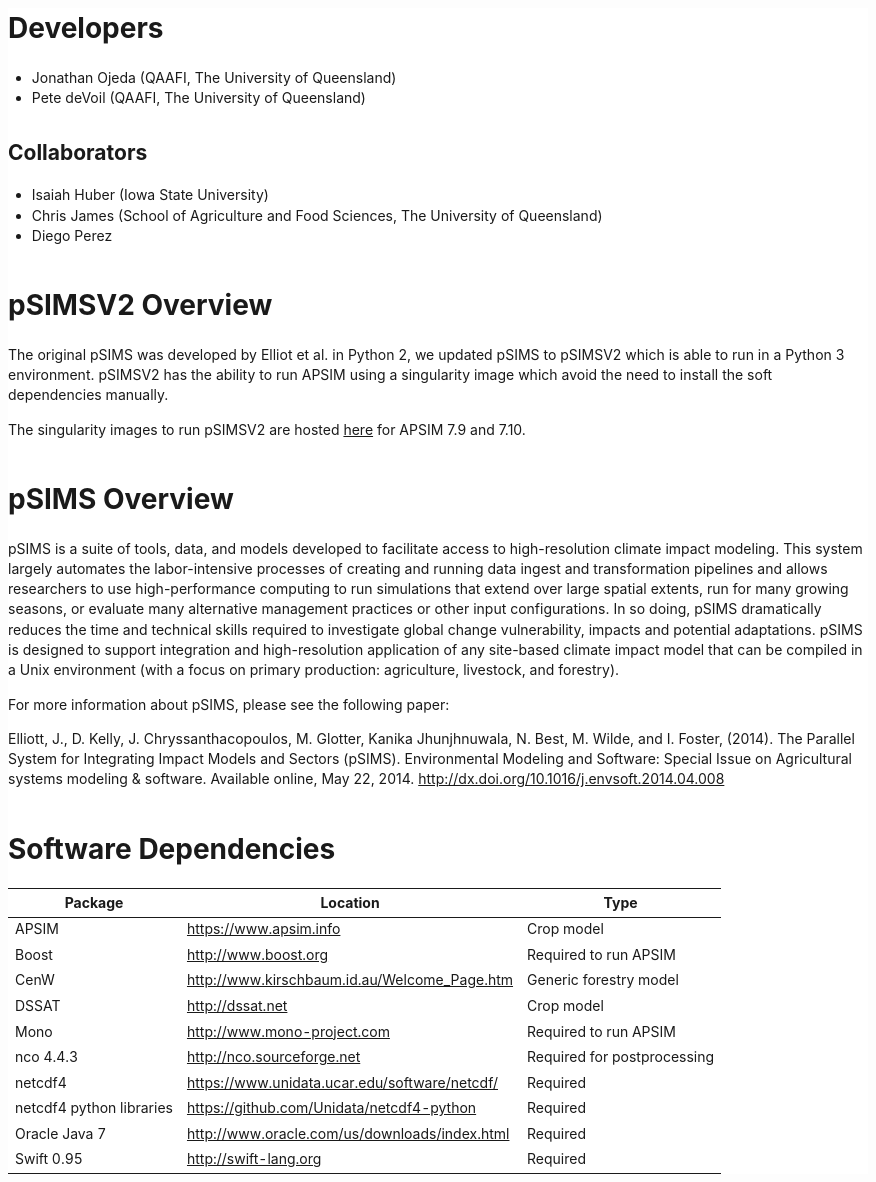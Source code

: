 # Developers

- Jonathan Ojeda (QAAFI, The University of Queensland)
- Pete deVoil (QAAFI, The University of Queensland)

## Collaborators

-  Isaiah Huber (Iowa State University)
-  Chris James (School of Agriculture and Food Sciences, The University of Queensland)
-  Diego Perez

# pSIMSV2 Overview

The original pSIMS was developed by Elliot et al. in Python 2, we updated pSIMS to pSIMSV2 which is able to run in a Python 3 environment.
pSIMSV2 has the ability to run APSIM using a singularity image which avoid the need to install the soft dependencies manually. 

The singularity images to run pSIMSV2 are hosted [here](http://qaafi-hss8hy2.instrument.net.uq.edu.au/singularity-images/) for APSIM 7.9 and 7.10.  

pSIMS Overview
==============
pSIMS is a suite of tools, data, and models developed to facilitate access to high-resolution climate impact modeling. This system largely automates the labor-intensive processes of creating and running data ingest and transformation pipelines and allows researchers to use high-performance computing to run simulations that extend over large spatial extents, run for many growing seasons, or evaluate many alternative management practices or other input configurations. In so doing, pSIMS dramatically reduces the time and technical skills required to investigate global change vulnerability, impacts and potential adaptations. pSIMS is designed to support integration and high-resolution application of any site-based climate impact model that can be compiled in a Unix environment (with a focus on primary production: agriculture, livestock, and forestry).

For more information about pSIMS, please see the following paper:

Elliott, J., D. Kelly, J. Chryssanthacopoulos, M. Glotter, Kanika Jhunjhnuwala, N. Best, M. Wilde, and I. Foster, (2014). The Parallel System for Integrating Impact Models and Sectors (pSIMS). Environmental Modeling and Software: Special Issue on Agricultural systems modeling & software. Available online, May 22, 2014. http://dx.doi.org/10.1016/j.envsoft.2014.04.008

Software Dependencies
=====================
Package                  | Location                                       | Type
-------                  | --------                                       | ----
APSIM                    | https://www.apsim.info                         | Crop model
Boost                    | http://www.boost.org                           | Required to run APSIM
CenW                     | http://www.kirschbaum.id.au/Welcome_Page.htm   | Generic forestry model
DSSAT                    | http://dssat.net                               | Crop model
Mono                     | http://www.mono-project.com                    | Required to run APSIM
nco 4.4.3                | http://nco.sourceforge.net                     | Required for postprocessing
netcdf4                  | https://www.unidata.ucar.edu/software/netcdf/  | Required
netcdf4 python libraries | https://github.com/Unidata/netcdf4-python      | Required
Oracle Java 7            | http://www.oracle.com/us/downloads/index.html  | Required
Swift 0.95               | http://swift-lang.org                          | Required
